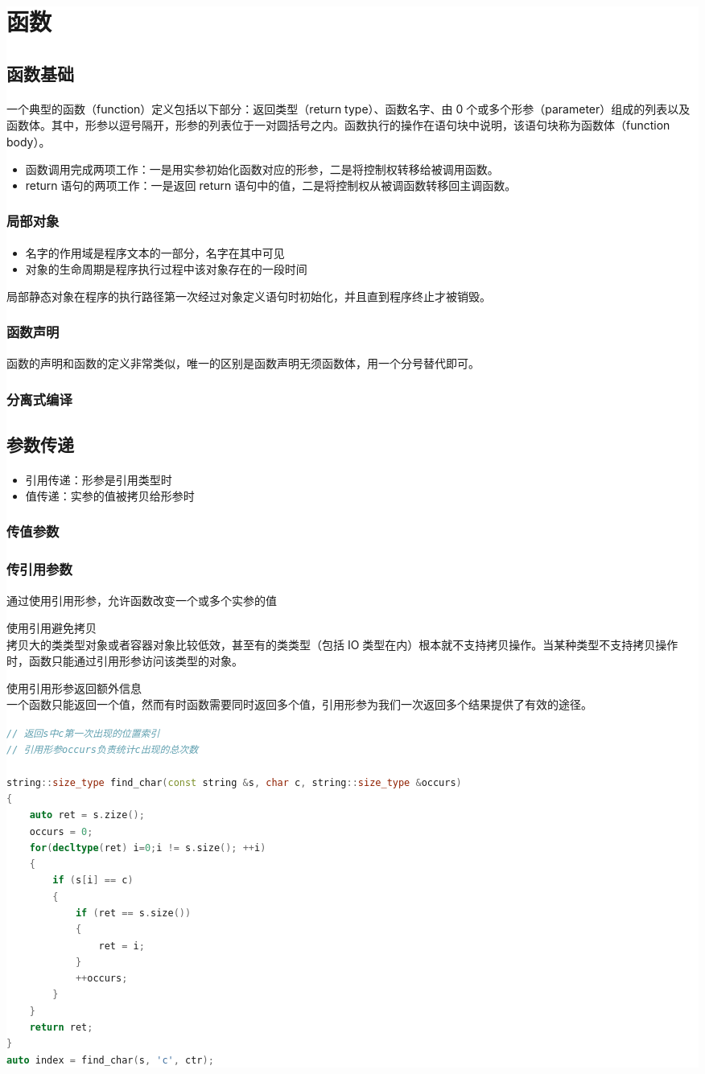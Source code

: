 # 函数

## 函数基础

一个典型的函数（function）定义包括以下部分：返回类型（return type）、函数名字、由 0 个或多个形参（parameter）组成的列表以及函数体。其中，形参以逗号隔开，形参的列表位于一对圆括号之内。函数执行的操作在语句块中说明，该语句块称为函数体（function body）。

- 函数调用完成两项工作：一是用实参初始化函数对应的形参，二是将控制权转移给被调用函数。
- return 语句的两项工作：一是返回 return 语句中的值，二是将控制权从被调函数转移回主调函数。

### 局部对象

- 名字的作用域是程序文本的一部分，名字在其中可见
- 对象的生命周期是程序执行过程中该对象存在的一段时间

局部静态对象在程序的执行路径第一次经过对象定义语句时初始化，并且直到程序终止才被销毁。

### 函数声明

函数的声明和函数的定义非常类似，唯一的区别是函数声明无须函数体，用一个分号替代即可。

### 分离式编译

## 参数传递

- 引用传递：形参是引用类型时
- 值传递：实参的值被拷贝给形参时

### 传值参数

### 传引用参数

通过使用引用形参，允许函数改变一个或多个实参的值

使用引用避免拷贝  
拷贝大的类类型对象或者容器对象比较低效，甚至有的类类型（包括 IO 类型在内）根本就不支持拷贝操作。当某种类型不支持拷贝操作时，函数只能通过引用形参访问该类型的对象。

使用引用形参返回额外信息  
一个函数只能返回一个值，然而有时函数需要同时返回多个值，引用形参为我们一次返回多个结果提供了有效的途径。

```c++
// 返回s中c第一次出现的位置索引
// 引用形参occurs负责统计c出现的总次数

string::size_type find_char(const string &s, char c, string::size_type &occurs)
{
    auto ret = s.zize();
    occurs = 0;
    for(decltype(ret) i=0;i != s.size(); ++i)
    {
        if (s[i] == c)
        {
            if (ret == s.size())
            {
                ret = i;
            }
            ++occurs;
        }
    }
    return ret;
}
auto index = find_char(s, 'c', ctr);
```
